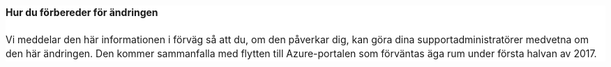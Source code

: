 #### <a name="how-to-get-ready-for-this-change"></a>Hur du förbereder för ändringen
Vi meddelar den här informationen i förväg så att du, om den påverkar dig, kan göra dina supportadministratörer medvetna om den här ändringen. Den kommer sammanfalla med flytten till Azure-portalen som förväntas äga rum under första halvan av 2017.

